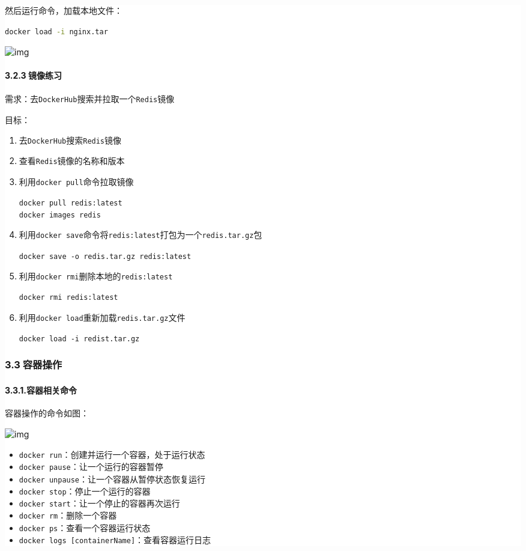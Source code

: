 然后运行命令，加载本地文件：

```sh
docker load -i nginx.tar
```

![img](https://img-blog.csdnimg.cn/490bee0dd9fc4b858a523016803350eb.png)

#### 3.2.3 镜像练习

需求：去`DockerHub`搜索并拉取一个`Redis`镜像

目标：

1. 去`DockerHub`搜索`Redis`镜像

2. 查看`Redis`镜像的名称和版本

3. 利用`docker pull`命令拉取镜像

   ```shell
   docker pull redis:latest
   docker images redis
   ```

4. 利用`docker save`命令将`redis:latest`打包为一个`redis.tar.gz`包

   ```shell
   docker save -o redis.tar.gz redis:latest
   ```

5. 利用`docker rmi`删除本地的`redis:latest`

   ```shell
   docker rmi redis:latest
   ```

6. 利用`docker load`重新加载`redis.tar.gz`文件

   ```shell
   docker load -i redist.tar.gz
   ```

### 3.3 容器操作

#### 3.3.1.容器相关命令

容器操作的命令如图：

![img](https://img-blog.csdnimg.cn/8c2e78f02d7f4644aa616442ab85918e.png)

- `docker run`：创建并运行一个容器，处于运行状态
- `docker pause`：让一个运行的容器暂停
- `docker unpause`：让一个容器从暂停状态恢复运行
- `docker stop`：停止一个运行的容器
- `docker start`：让一个停止的容器再次运行
- `docker rm`：删除一个容器
- `docker ps`：查看一个容器运行状态
- `docker logs [containerName]`：查看容器运行日志
